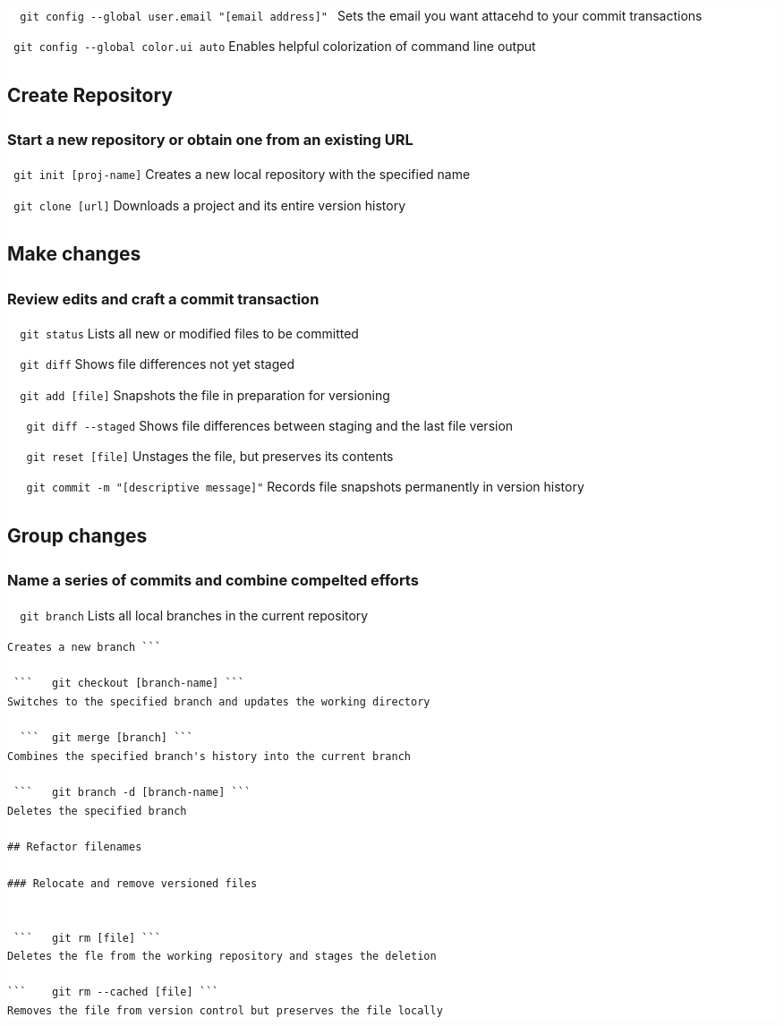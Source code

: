   ```   git config --global user.email "[email address]"  ```
Sets the email you want attacehd to your commit transactions

   ```  git config --global color.ui auto ```
Enables helpful colorization of command line output

## Create Repository

### Start a new repository or obtain one from an existing URL

   ```  git init [proj-name] ```
Creates a new local repository with the specified name

   ```  git clone [url] ```
Downloads a project and its entire version history

## Make changes

### Review edits and craft a commit transaction

  ```   git status ```
Lists all new or modified files to be committed

  ```   git diff ```
Shows file differences not yet staged

  ```   git add [file] ```
Snapshots the file in preparation for versioning

 ```    git diff --staged ```
Shows file differences between staging and the last file version

 ```    git reset [file] ```
Unstages the file, but preserves its contents

 ```    git commit -m "[descriptive message]" ```
Records file snapshots permanently in version history

## Group changes

### Name a series of commits and combine compelted efforts

  ```   git branch ```
Lists all local branches in the current repository

 ```    git branch [branch-name]
Creates a new branch ```

  ```   git checkout [branch-name] ```
Switches to the specified branch and updates the working directory

   ```  git merge [branch] ```
Combines the specified branch's history into the current branch
    
  ```   git branch -d [branch-name] ```
Deletes the specified branch

## Refactor filenames

### Relocate and remove versioned files


  ```   git rm [file] ```
Deletes the fle from the working repository and stages the deletion

 ```    git rm --cached [file] ```
Removes the file from version control but preserves the file locally
  ```